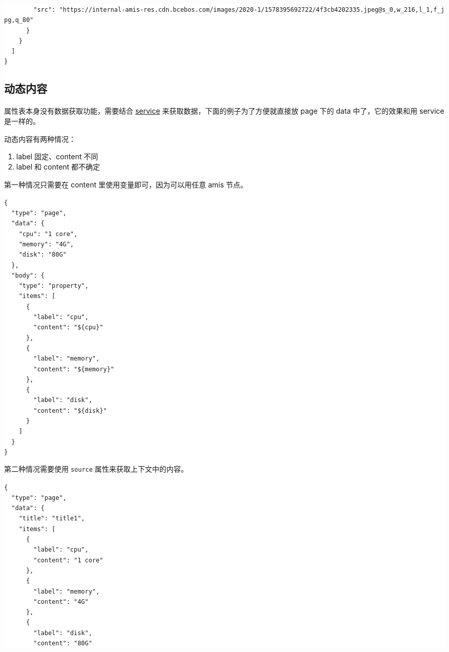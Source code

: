 ```schema: scope="body"
        "src": "https://internal-amis-res.cdn.bcebos.com/images/2020-1/1578395692722/4f3cb4202335.jpeg@s_0,w_216,l_1,f_jpg,q_80"
      }
    }
  ]
}
```

## 动态内容

属性表本身没有数据获取功能，需要结合 [service](./service) 来获取数据，下面的例子为了方便就直接放 page 下的 data 中了，它的效果和用 service 是一样的。

动态内容有两种情况：

1. label 固定、content 不同
2. label 和 content 都不确定

第一种情况只需要在 content 里使用变量即可，因为可以用任意 amis 节点。

```schema
{
  "type": "page",
  "data": {
    "cpu": "1 core",
    "memory": "4G",
    "disk": "80G"
  },
  "body": {
    "type": "property",
    "items": [
      {
        "label": "cpu",
        "content": "${cpu}"
      },
      {
        "label": "memory",
        "content": "${memory}"
      },
      {
        "label": "disk",
        "content": "${disk}"
      }
    ]
  }
}
```

第二种情况需要使用 `source` 属性来获取上下文中的内容。

```schema
{
  "type": "page",
  "data": {
    "title": "title1",
    "items": [
      {
        "label": "cpu",
        "content": "1 core"
      },
      {
        "label": "memory",
        "content": "4G"
      },
      {
        "label": "disk",
        "content": "80G"
```